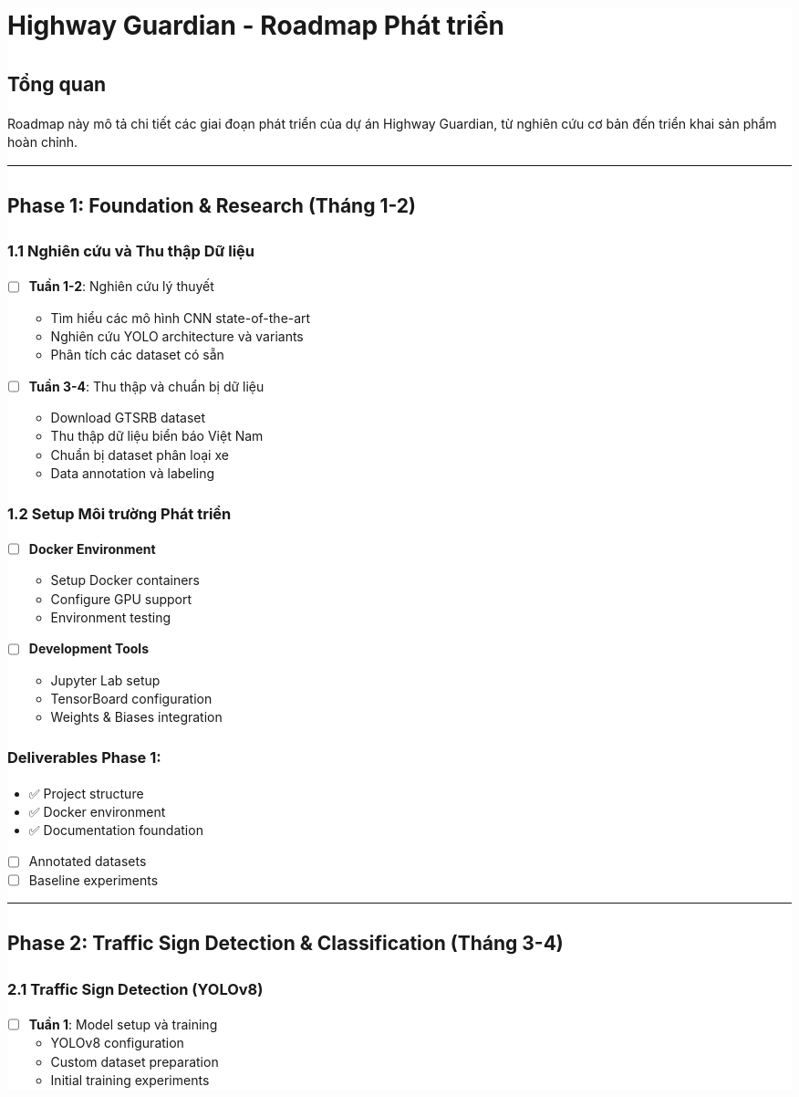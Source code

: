 # Highway Guardian - Roadmap Phát triển

## Tổng quan

Roadmap này mô tả chi tiết các giai đoạn phát triển của dự án Highway Guardian, từ nghiên cứu cơ bản đến triển khai sản phẩm hoàn chỉnh.

---

## Phase 1: Foundation & Research (Tháng 1-2)

### 1.1 Nghiên cứu và Thu thập Dữ liệu
- [ ] **Tuần 1-2**: Nghiên cứu lý thuyết
  - Tìm hiểu các mô hình CNN state-of-the-art
  - Nghiên cứu YOLO architecture và variants
  - Phân tích các dataset có sẵn

- [ ] **Tuần 3-4**: Thu thập và chuẩn bị dữ liệu
  - Download GTSRB dataset
  - Thu thập dữ liệu biển báo Việt Nam
  - Chuẩn bị dataset phân loại xe
  - Data annotation và labeling

### 1.2 Setup Môi trường Phát triển
- [ ] **Docker Environment**
  - Setup Docker containers
  - Configure GPU support
  - Environment testing

- [ ] **Development Tools**
  - Jupyter Lab setup
  - TensorBoard configuration
  - Weights & Biases integration

### Deliverables Phase 1:
- ✅ Project structure
- ✅ Docker environment
- ✅ Documentation foundation
- [ ] Annotated datasets
- [ ] Baseline experiments

---

## Phase 2: Traffic Sign Detection & Classification (Tháng 3-4)

### 2.1 Traffic Sign Detection (YOLOv8)
- [ ] **Tuần 1**: Model setup và training
  - YOLOv8 configuration
  - Custom dataset preparation
  - Initial training experiments
